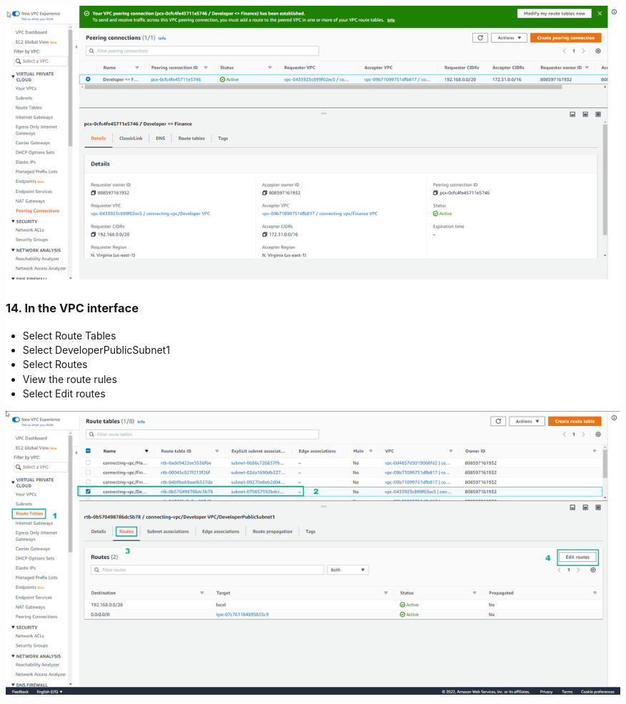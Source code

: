![Alt text](./assets/image-9.png)

### 14. In the VPC interface

- Select Route Tables
- Select DeveloperPublicSubnet1
- Select Routes
- View the route rules
- Select Edit routes

![Alt text](./assets/image-10.png)
